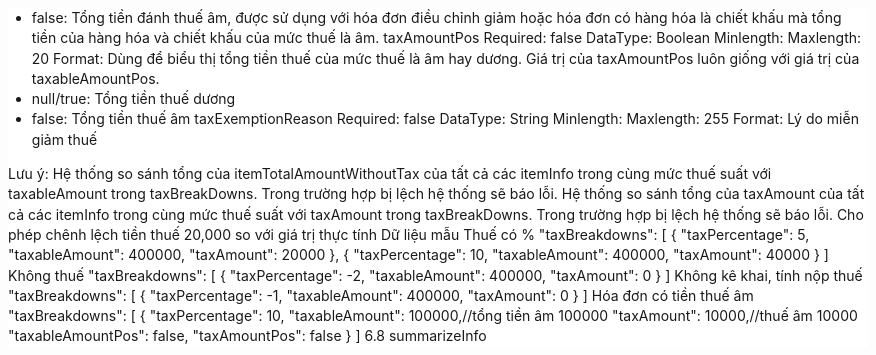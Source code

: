 - false: Tổng tiền đánh thuế âm, được sử dụng với hóa đơn điều chỉnh giảm hoặc hóa đơn có hàng hóa là chiết khấu mà tổng tiền của hàng hóa và chiết khấu của mức thuế là âm.
taxAmountPos	Required: false
DataType: Boolean
Minlength: 
Maxlength: 20
Format:	Dùng để biểu thị tổng tiền thuế của mức thuế là âm hay dương. Giá trị của taxAmountPos luôn giống với giá trị của taxableAmountPos. 
- null/true: Tổng tiền thuế dương 
- false: Tổng tiền thuế âm
taxExemptionReason	Required: false
DataType: String
Minlength: 
Maxlength: 255
Format:	Lý do miễn giảm thuế


Lưu ý: Hệ thống so sánh tổng của itemTotalAmountWithoutTax của tất cả các itemInfo trong cùng mức thuế suất với taxableAmount trong taxBreakDowns. Trong trường hợp bị lệch hệ thống sẽ báo lỗi.
Hệ thống so sánh tổng của taxAmount của tất cả các itemInfo trong cùng mức thuế suất với taxAmount trong taxBreakDowns. Trong trường hợp bị lệch hệ thống sẽ báo lỗi.
Cho phép chênh lệch tiền thuế 20,000 so với giá trị thực tính
Dữ liệu mẫu
Thuế có %
"taxBreakdowns": [
    {
      "taxPercentage": 5,
      "taxableAmount": 400000,
      "taxAmount": 20000
    },
    {
      "taxPercentage": 10,
      "taxableAmount": 400000,
      "taxAmount": 40000
    }
  ]
Không thuế
"taxBreakdowns": [
    {
      "taxPercentage": -2,
      "taxableAmount": 400000,
      "taxAmount": 0
    }
  ]
Không kê khai, tính nộp thuế
"taxBreakdowns": [
    {
      "taxPercentage": -1,
      "taxableAmount": 400000,
      "taxAmount": 0
    }
  ]
Hóa đơn có tiền thuế âm
"taxBreakdowns": [
    {
      "taxPercentage": 10,
      "taxableAmount": 100000,//tổng tiền âm 100000
      "taxAmount": 10000,//thuế âm 10000
      "taxableAmountPos": false,
      "taxAmountPos": false
    }
  ]
6.8	summarizeInfo